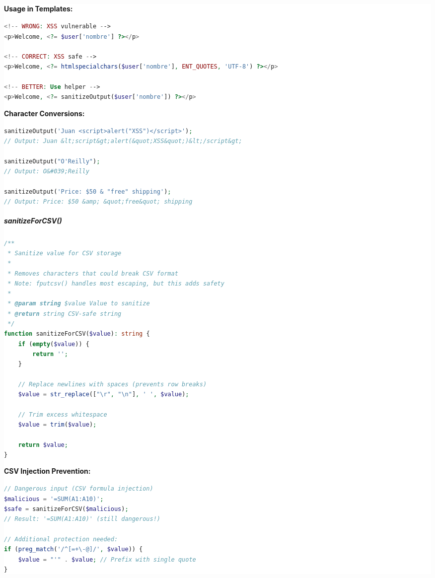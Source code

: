 **Usage in Templates:**
```php
<!-- WRONG: XSS vulnerable -->
<p>Welcome, <?= $user['nombre'] ?></p>

<!-- CORRECT: XSS safe -->
<p>Welcome, <?= htmlspecialchars($user['nombre'], ENT_QUOTES, 'UTF-8') ?></p>

<!-- BETTER: Use helper -->
<p>Welcome, <?= sanitizeOutput($user['nombre']) ?></p>
```

**Character Conversions:**
```php
sanitizeOutput('Juan <script>alert("XSS")</script>');
// Output: Juan &lt;script&gt;alert(&quot;XSS&quot;)&lt;/script&gt;

sanitizeOutput("O'Reilly");
// Output: O&#039;Reilly

sanitizeOutput('Price: $50 & "free" shipping');
// Output: Price: $50 &amp; &quot;free&quot; shipping
```

##### sanitizeForCSV()
```php
/**
 * Sanitize value for CSV storage
 * 
 * Removes characters that could break CSV format
 * Note: fputcsv() handles most escaping, but this adds safety
 * 
 * @param string $value Value to sanitize
 * @return string CSV-safe string
 */
function sanitizeForCSV($value): string {
    if (empty($value)) {
        return '';
    }
    
    // Replace newlines with spaces (prevents row breaks)
    $value = str_replace(["\r", "\n"], ' ', $value);
    
    // Trim excess whitespace
    $value = trim($value);
    
    return $value;
}
```

**CSV Injection Prevention:**
```php
// Dangerous input (CSV formula injection)
$malicious = '=SUM(A1:A10)';
$safe = sanitizeForCSV($malicious);
// Result: '=SUM(A1:A10)' (still dangerous!)

// Additional protection needed:
if (preg_match('/^[=+\-@]/', $value)) {
    $value = "'" . $value; // Prefix with single quote
}
```

